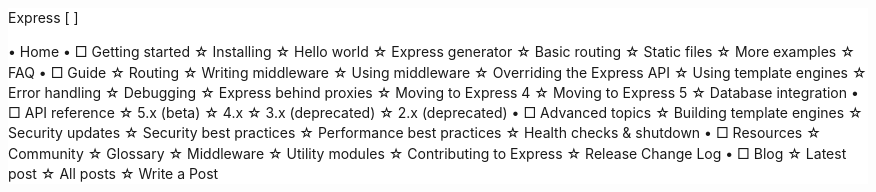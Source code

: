 Express
[                    ]

  • Home
  • 
      □ Getting started
          ☆ Installing
          ☆ Hello world
          ☆ Express generator
          ☆ Basic routing
          ☆ Static files
          ☆ More examples
          ☆ FAQ
  • 
      □ Guide
          ☆ Routing
          ☆ Writing middleware
          ☆ Using middleware
          ☆ Overriding the Express API
          ☆ Using template engines
          ☆ Error handling
          ☆ Debugging
          ☆ Express behind proxies
          ☆ Moving to Express 4
          ☆ Moving to Express 5
          ☆ Database integration
  • 
      □ API reference
          ☆ 5.x (beta)
          ☆ 4.x
          ☆ 3.x (deprecated)
          ☆ 2.x (deprecated)
  • 
      □ Advanced topics
          ☆ Building template engines
          ☆ Security updates
          ☆ Security best practices
          ☆ Performance best practices
          ☆ Health checks & shutdown
  • 
      □ Resources
          ☆ Community
          ☆ Glossary
          ☆ Middleware
          ☆ Utility modules
          ☆ Contributing to Express
          ☆ Release Change Log
  • 
      □ Blog
          ☆ Latest post
          ☆ All posts
          ☆ Write a Post
